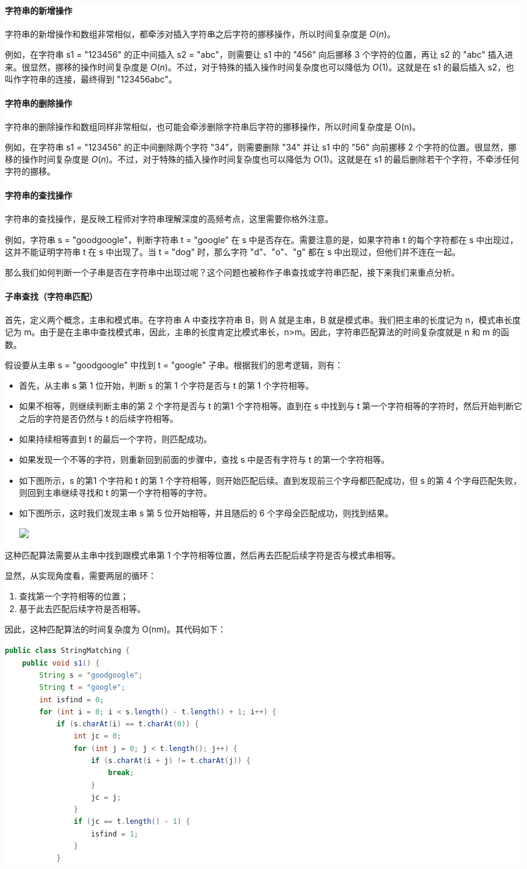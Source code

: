 #### 字符串的新增操作

字符串的新增操作和数组非常相似，都牵涉对插入字符串之后字符的挪移操作，所以时间复杂度是 $O(n)$。

例如，在字符串 s1 = "123456" 的正中间插入 s2 = "abc"，则需要让 s1 中的 "456" 向后挪移 3 个字符的位置，再让 s2 的 "abc" 插入进来。很显然，挪移的操作时间复杂度是 $O(n)$。不过，对于特殊的插入操作时间复杂度也可以降低为 $O(1)$。这就是在 s1 的最后插入 s2，也叫作字符串的连接，最终得到 "123456abc"。

#### 字符串的删除操作

字符串的删除操作和数组同样非常相似，也可能会牵涉删除字符串后字符的挪移操作，所以时间复杂度是 O(n)。

例如，在字符串 s1 = "123456" 的正中间删除两个字符 "34"，则需要删除 "34" 并让 s1 中的 "56" 向前挪移 2 个字符的位置。很显然，挪移的操作时间复杂度是 $O(n)$。不过，对于特殊的插入操作时间复杂度也可以降低为 $O(1)$。这就是在 s1 的最后删除若干个字符，不牵涉任何字符的挪移。

#### 字符串的查找操作

字符串的查找操作，是反映工程师对字符串理解深度的高频考点，这里需要你格外注意。

例如，字符串 s = "goodgoogle"，判断字符串 t = "google" 在 s 中是否存在。需要注意的是，如果字符串 t 的每个字符都在 s 中出现过，这并不能证明字符串 t 在 s 中出现了。当 t = "dog" 时，那么字符 "d"、"o"、"g" 都在 s 中出现过，但他们并不连在一起。

那么我们如何判断一个子串是否在字符串中出现过呢？这个问题也被称作子串查找或字符串匹配，接下来我们来重点分析。

#### 子串查找（字符串匹配）

首先，定义两个概念，主串和模式串。在字符串 A 中查找字符串 B，则 A 就是主串，B 就是模式串。我们把主串的长度记为 n，模式串长度记为 m。由于是在主串中查找模式串，因此，主串的长度肯定比模式串长，n>m。因此，字符串匹配算法的时间复杂度就是 n 和 m 的函数。

假设要从主串 s = "goodgoogle" 中找到 t = "google" 子串。根据我们的思考逻辑，则有：

- 首先，从主串 s 第 1 位开始，判断 s 的第 1 个字符是否与 t 的第 1 个字符相等。

- 如果不相等，则继续判断主串的第 2 个字符是否与 t 的第1 个字符相等。直到在 s 中找到与 t 第一个字符相等的字符时，然后开始判断它之后的字符是否仍然与 t 的后续字符相等。

- 如果持续相等直到 t 的最后一个字符，则匹配成功。

- 如果发现一个不等的字符，则重新回到前面的步骤中，查找 s 中是否有字符与 t 的第一个字符相等。

- 如下图所示，s 的第1 个字符和 t 的第 1 个字符相等，则开始匹配后续。直到发现前三个字母都匹配成功，但 s 的第 4 个字母匹配失败，则回到主串继续寻找和 t 的第一个字符相等的字符。

- 如下图所示，这时我们发现主串 s 第 5 位开始相等，并且随后的 6 个字母全匹配成功，则找到结果。

  ![](https://maxpixelton.github.io/images/assert/structures/0802.gif)

这种匹配算法需要从主串中找到跟模式串第 1 个字符相等位置，然后再去匹配后续字符是否与模式串相等。

显然，从实现角度看，需要两层的循环：

1. 查找第一个字符相等的位置；
2. 基于此去匹配后续字符是否相等。

因此，这种匹配算法的时间复杂度为 O(nm)。其代码如下：

```java
public class StringMatching {
    public void s1() {
        String s = "goodgoogle";
        String t = "google";
        int isfind = 0;
        for (int i = 0; i < s.length() - t.length() + 1; i++) {
            if (s.charAt(i) == t.charAt(0)) {
                int jc = 0;
                for (int j = 0; j < t.length(); j++) {
                    if (s.charAt(i + j) != t.charAt(j)) {
                        break;
                    }
                    jc = j;
                }
                if (jc == t.length() - 1) {
                    isfind = 1;
                }
            }
```